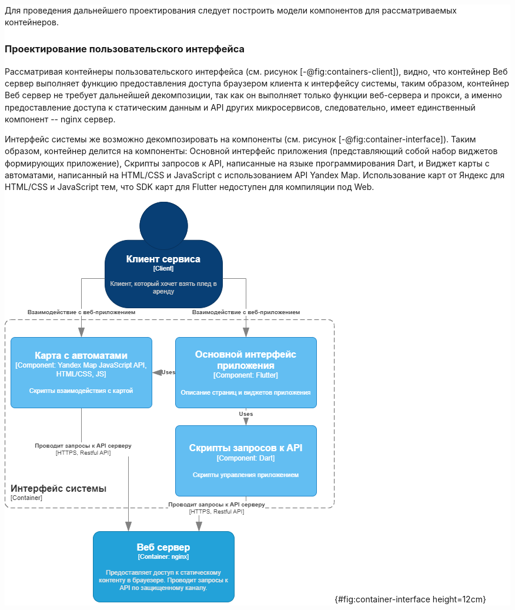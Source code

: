 Для проведения дальнейшего проектирования следует построить модели компонентов для рассматриваемых контейнеров.

### Проектирование пользовательского интерфейса

Рассматривая контейнеры пользовательского интерфейса (см. рисунок [-@fig:containers-client]), видно, что контейнер Веб сервер выполняет функцию предоставления доступа браузером клиента к интерфейсу системы, таким образом, контейнер Веб сервер не требует дальнейшей декомпозиции, так как он выполняет только функции веб-сервера и прокси, а именно предоставление доступа к статическим данным и API других микросервисов, следовательно, имеет единственный компонент -- nginx сервер.

Интерфейс системы же возможно декомпозировать на компоненты (см. рисунок [-@fig:container-interface]). Таким образом, контейнер делится на компоненты: Основной интерфейс приложения (представляющий собой набор виджетов формирующих приложение), Скрипты запросов к API, написанные на языке программирования Dart, и Виджет карты с автоматами, написанный на HTML/CSS и JavaScript с использованием API Yandex Map. Использование карт от Яндекс для HTML/CSS и JavaScript тем, что SDK карт для Flutter недоступен для компиляции под Web.

![Модель компонентов контейнера "Интерфейс системы"](<Get a blanket IT-С3 Пользовательский интерфейс.drawio.png>){#fig:container-interface height=12cm}

